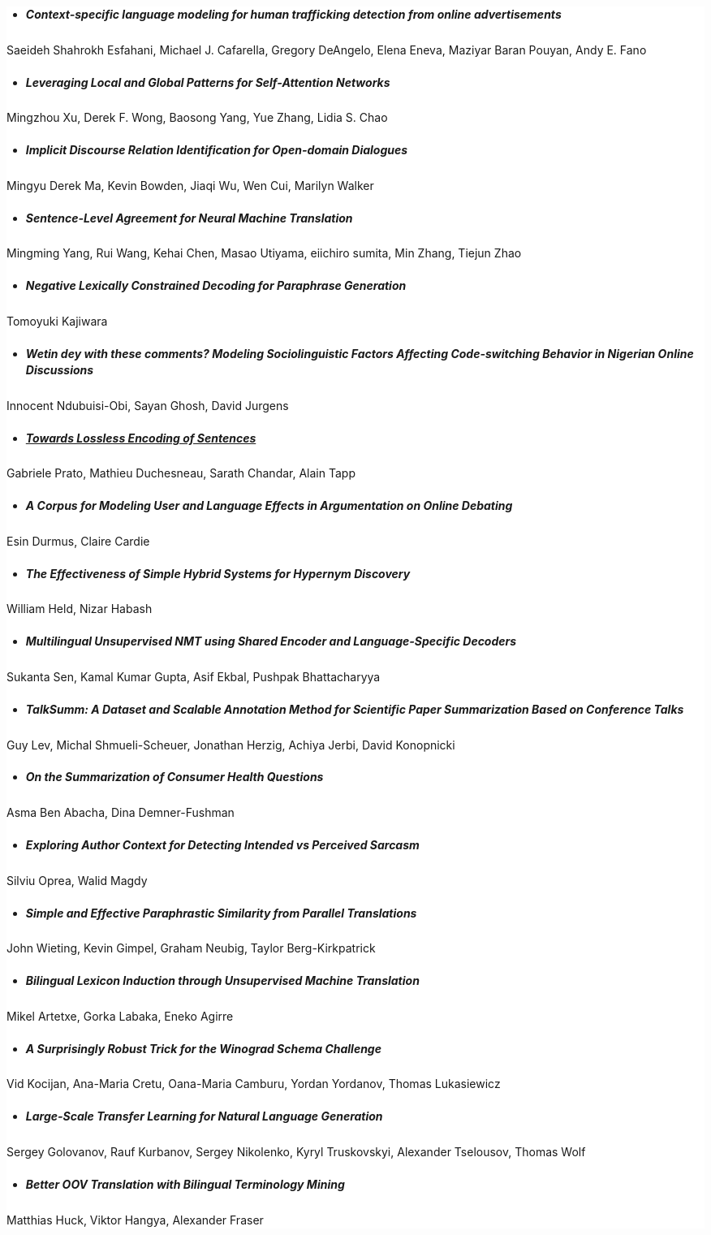 * ##### Context-specific language modeling for human trafficking detection from online advertisements
Saeideh Shahrokh Esfahani, Michael J. Cafarella, Gregory DeAngelo, Elena Eneva, Maziyar Baran Pouyan, Andy E. Fano

* ##### Leveraging Local and Global Patterns for Self-Attention Networks
Mingzhou Xu, Derek F. Wong, Baosong Yang, Yue Zhang, Lidia S. Chao

* ##### Implicit Discourse Relation Identification for Open-domain Dialogues
Mingyu Derek Ma, Kevin Bowden, Jiaqi Wu, Wen Cui, Marilyn Walker

* ##### Sentence-Level Agreement for Neural Machine Translation
Mingming Yang, Rui Wang, Kehai Chen, Masao Utiyama, eiichiro sumita, Min Zhang, Tiejun Zhao

* ##### Negative Lexically Constrained Decoding for Paraphrase Generation
Tomoyuki Kajiwara

* ##### Wetin dey with these comments? Modeling Sociolinguistic Factors Affecting Code-switching Behavior in Nigerian Online Discussions
Innocent Ndubuisi-Obi, Sayan Ghosh, David Jurgens

* ##### [Towards Lossless Encoding of Sentences](http://arxiv.org/pdf/1906.01659v1)
Gabriele Prato, Mathieu Duchesneau, Sarath Chandar, Alain Tapp

* ##### A Corpus for Modeling User and Language Effects in Argumentation on Online Debating
Esin Durmus, Claire Cardie

* ##### The Effectiveness of Simple Hybrid Systems for Hypernym Discovery
William Held, Nizar Habash

* ##### Multilingual Unsupervised NMT using Shared Encoder and Language-Specific Decoders
Sukanta Sen, Kamal Kumar Gupta, Asif Ekbal, Pushpak Bhattacharyya

* ##### TalkSumm: A Dataset and Scalable Annotation Method for Scientific Paper Summarization Based on Conference Talks
Guy Lev, Michal Shmueli-Scheuer, Jonathan Herzig, Achiya Jerbi, David Konopnicki

* ##### On the Summarization of Consumer Health Questions
Asma Ben Abacha, Dina Demner-Fushman

* ##### Exploring Author Context for Detecting Intended vs Perceived Sarcasm
Silviu Oprea, Walid Magdy

* ##### Simple and Effective Paraphrastic Similarity from Parallel Translations
John Wieting, Kevin Gimpel, Graham Neubig, Taylor Berg-Kirkpatrick

* ##### Bilingual Lexicon Induction through Unsupervised Machine Translation
Mikel Artetxe, Gorka Labaka, Eneko Agirre

* ##### A Surprisingly Robust Trick for the Winograd Schema Challenge
Vid Kocijan, Ana-Maria Cretu, Oana-Maria Camburu, Yordan Yordanov, Thomas Lukasiewicz

* ##### Large-Scale Transfer Learning for Natural Language Generation
Sergey Golovanov, Rauf Kurbanov, Sergey Nikolenko, Kyryl Truskovskyi, Alexander Tselousov, Thomas Wolf

* ##### Better OOV Translation with Bilingual Terminology Mining
Matthias Huck, Viktor Hangya, Alexander Fraser
